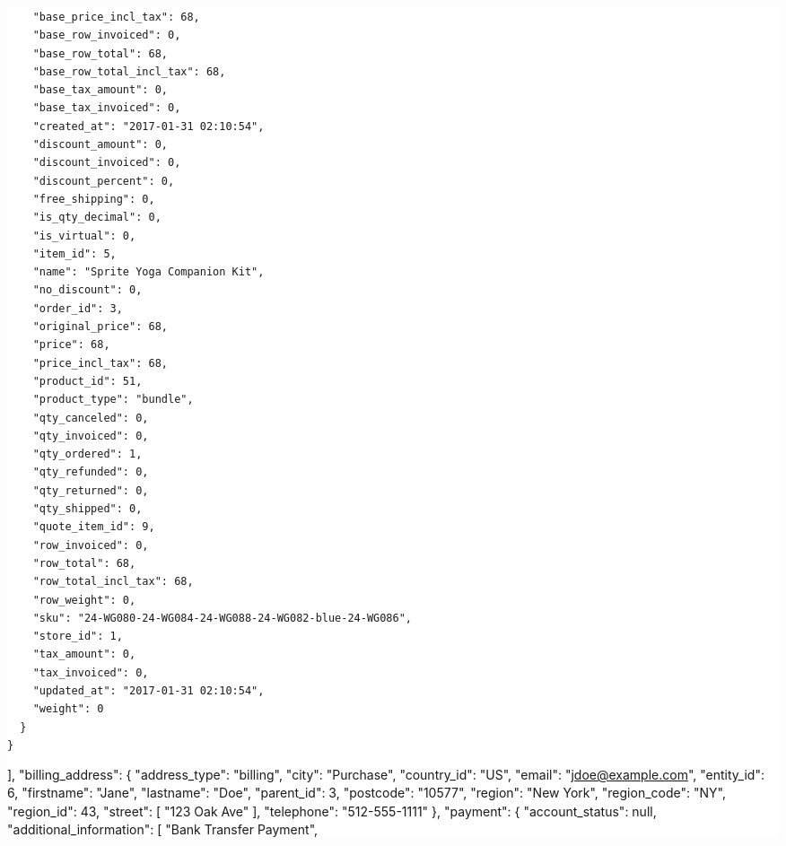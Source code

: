         "base_price_incl_tax": 68,
        "base_row_invoiced": 0,
        "base_row_total": 68,
        "base_row_total_incl_tax": 68,
        "base_tax_amount": 0,
        "base_tax_invoiced": 0,
        "created_at": "2017-01-31 02:10:54",
        "discount_amount": 0,
        "discount_invoiced": 0,
        "discount_percent": 0,
        "free_shipping": 0,
        "is_qty_decimal": 0,
        "is_virtual": 0,
        "item_id": 5,
        "name": "Sprite Yoga Companion Kit",
        "no_discount": 0,
        "order_id": 3,
        "original_price": 68,
        "price": 68,
        "price_incl_tax": 68,
        "product_id": 51,
        "product_type": "bundle",
        "qty_canceled": 0,
        "qty_invoiced": 0,
        "qty_ordered": 1,
        "qty_refunded": 0,
        "qty_returned": 0,
        "qty_shipped": 0,
        "quote_item_id": 9,
        "row_invoiced": 0,
        "row_total": 68,
        "row_total_incl_tax": 68,
        "row_weight": 0,
        "sku": "24-WG080-24-WG084-24-WG088-24-WG082-blue-24-WG086",
        "store_id": 1,
        "tax_amount": 0,
        "tax_invoiced": 0,
        "updated_at": "2017-01-31 02:10:54",
        "weight": 0
      }
    }
  ],
  "billing_address": {
    "address_type": "billing",
    "city": "Purchase",
    "country_id": "US",
    "email": "jdoe@example.com",
    "entity_id": 6,
    "firstname": "Jane",
    "lastname": "Doe",
    "parent_id": 3,
    "postcode": "10577",
    "region": "New York",
    "region_code": "NY",
    "region_id": 43,
    "street": [
      "123 Oak Ave"
    ],
    "telephone": "512-555-1111"
  },
  "payment": {
    "account_status": null,
    "additional_information": [
      "Bank Transfer Payment",